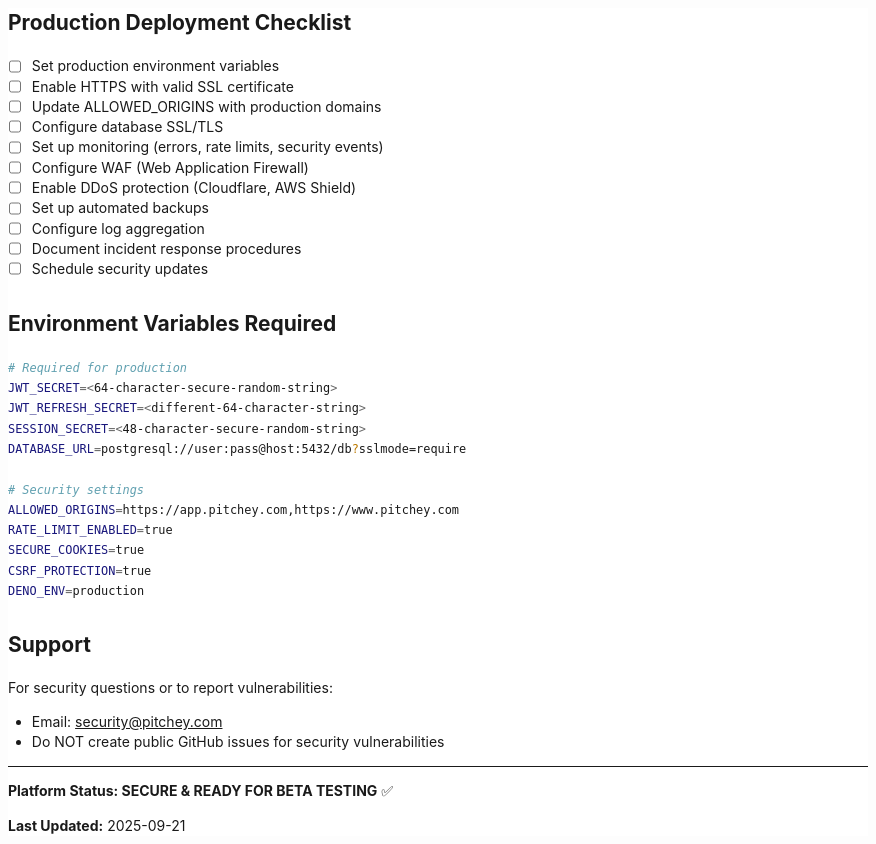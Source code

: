 ## Production Deployment Checklist

- [ ] Set production environment variables
- [ ] Enable HTTPS with valid SSL certificate
- [ ] Update ALLOWED_ORIGINS with production domains
- [ ] Configure database SSL/TLS
- [ ] Set up monitoring (errors, rate limits, security events)
- [ ] Configure WAF (Web Application Firewall)
- [ ] Enable DDoS protection (Cloudflare, AWS Shield)
- [ ] Set up automated backups
- [ ] Configure log aggregation
- [ ] Document incident response procedures
- [ ] Schedule security updates

## Environment Variables Required

```bash
# Required for production
JWT_SECRET=<64-character-secure-random-string>
JWT_REFRESH_SECRET=<different-64-character-string>
SESSION_SECRET=<48-character-secure-random-string>
DATABASE_URL=postgresql://user:pass@host:5432/db?sslmode=require

# Security settings
ALLOWED_ORIGINS=https://app.pitchey.com,https://www.pitchey.com
RATE_LIMIT_ENABLED=true
SECURE_COOKIES=true
CSRF_PROTECTION=true
DENO_ENV=production
```

## Support

For security questions or to report vulnerabilities:
- Email: security@pitchey.com
- Do NOT create public GitHub issues for security vulnerabilities

---

**Platform Status: SECURE & READY FOR BETA TESTING** ✅

**Last Updated:** 2025-09-21
